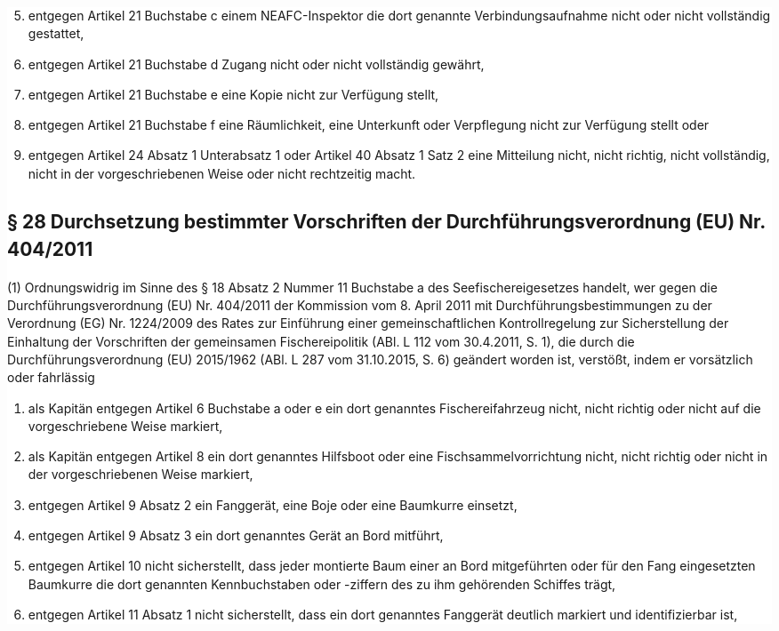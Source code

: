 
5.  entgegen Artikel 21 Buchstabe c einem NEAFC-Inspektor die dort
    genannte Verbindungsaufnahme nicht oder nicht vollständig gestattet,


6.  entgegen Artikel 21 Buchstabe d Zugang nicht oder nicht vollständig
    gewährt,


7.  entgegen Artikel 21 Buchstabe e eine Kopie nicht zur Verfügung stellt,


8.  entgegen Artikel 21 Buchstabe f eine Räumlichkeit, eine Unterkunft
    oder Verpflegung nicht zur Verfügung stellt oder


9.  entgegen Artikel 24 Absatz 1 Unterabsatz 1 oder Artikel 40 Absatz 1
    Satz 2 eine Mitteilung nicht, nicht richtig, nicht vollständig, nicht
    in der vorgeschriebenen Weise oder nicht rechtzeitig macht.





## § 28 Durchsetzung bestimmter Vorschriften der Durchführungsverordnung (EU) Nr. 404/2011

(1) Ordnungswidrig im Sinne des § 18 Absatz 2 Nummer 11 Buchstabe a
des Seefischereigesetzes handelt, wer gegen die
Durchführungsverordnung (EU) Nr. 404/2011 der Kommission vom 8. April
2011 mit Durchführungsbestimmungen zu der Verordnung (EG) Nr.
1224/2009 des Rates zur Einführung einer gemeinschaftlichen
Kontrollregelung zur Sicherstellung der Einhaltung der Vorschriften
der gemeinsamen Fischereipolitik (ABl. L 112 vom 30.4.2011, S. 1), die
durch die Durchführungsverordnung (EU) 2015/1962 (ABl. L 287 vom
31\.10.2015, S. 6) geändert worden ist, verstößt, indem er vorsätzlich
oder fahrlässig

1.  als Kapitän entgegen Artikel 6 Buchstabe a oder e ein dort genanntes
    Fischereifahrzeug nicht, nicht richtig oder nicht auf die
    vorgeschriebene Weise markiert,


2.  als Kapitän entgegen Artikel 8 ein dort genanntes Hilfsboot oder eine
    Fischsammelvorrichtung nicht, nicht richtig oder nicht in der
    vorgeschriebenen Weise markiert,


3.  entgegen Artikel 9 Absatz 2 ein Fanggerät, eine Boje oder eine
    Baumkurre einsetzt,


4.  entgegen Artikel 9 Absatz 3 ein dort genanntes Gerät an Bord mitführt,


5.  entgegen Artikel 10 nicht sicherstellt, dass jeder montierte Baum
    einer an Bord mitgeführten oder für den Fang eingesetzten Baumkurre
    die dort genannten Kennbuchstaben oder -ziffern des zu ihm gehörenden
    Schiffes trägt,


6.  entgegen Artikel 11 Absatz 1 nicht sicherstellt, dass ein dort
    genanntes Fanggerät deutlich markiert und identifizierbar ist,
